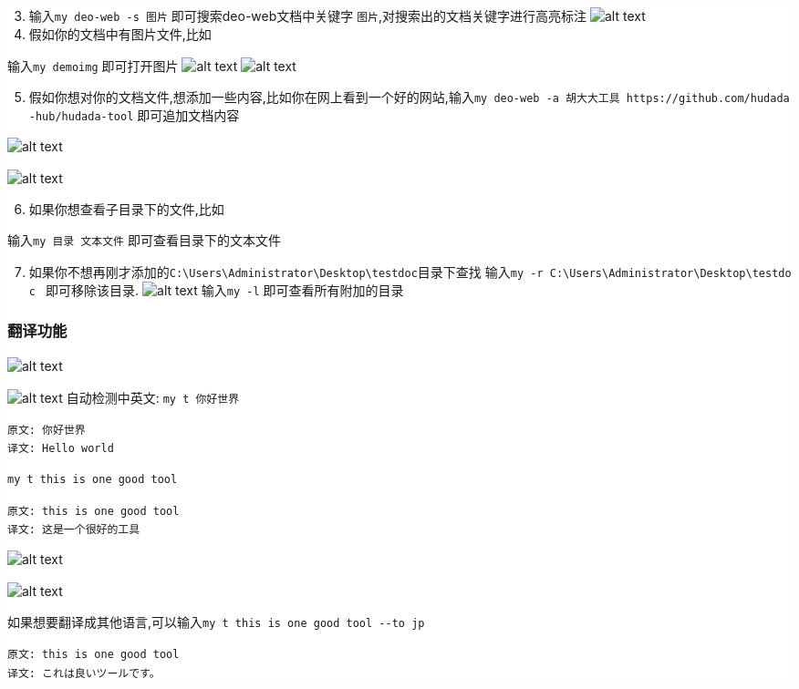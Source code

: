 3. 输入`my deo-web -s 图片` 即可搜索deo-web文档中关键字 `图片`,对搜索出的文档关键字进行高亮标注
![alt text](img/搜索图片.png)
4. 假如你的文档中有图片文件,比如

输入`my demoimg` 即可打开图片
![alt text](img/图片文件.png)
![alt text](img/打开的图片文件.png)

5. 假如你想对你的文档文件,想添加一些内容,比如你在网上看到一个好的网站,输入`my deo-web -a 胡大大工具 https://github.com/hudada-hub/hudada-tool` 即可追加文档内容

![alt text](img/追加文件内容.png)

![alt text](img/追加预览.png)

6. 如果你想查看子目录下的文件,比如

输入`my 目录 文本文件` 即可查看目录下的文本文件

7. 如果你不想再刚才添加的`C:\Users\Administrator\Desktop\testdoc`目录下查找
输入`my -r C:\Users\Administrator\Desktop\testdoc ` 即可移除该目录.
![alt text](img/移除目录.png)
输入`my -l` 即可查看所有附加的目录



### 翻译功能

![alt text](img/翻译配置.png)


![alt text](img/翻译结果.png)
自动检测中英文:
`my t 你好世界`
```
原文: 你好世界
译文: Hello world
```

`my t this is one good tool`

```
原文: this is one good tool
译文: 这是一个很好的工具
```

![alt text](img/翻译中文.png)


![alt text](img/翻译英文.png)

如果想要翻译成其他语言,可以输入`my t this is one good tool --to jp`

```
原文: this is one good tool
译文: これは良いツールです。
```
